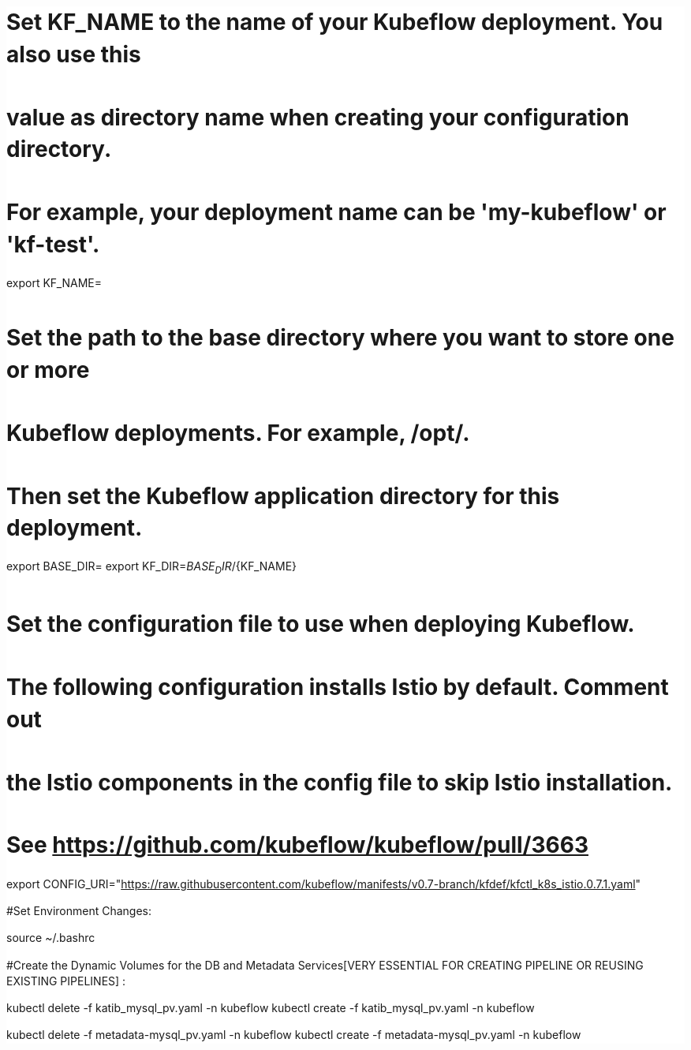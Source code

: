# Set KF_NAME to the name of your Kubeflow deployment. You also use this
# value as directory name when creating your configuration directory.
# For example, your deployment name can be 'my-kubeflow' or 'kf-test'.
export KF_NAME=<your choice of name for the Kubeflow deployment>

# Set the path to the base directory where you want to store one or more 
# Kubeflow deployments. For example, /opt/.
# Then set the Kubeflow application directory for this deployment.
export BASE_DIR=<path to a base directory>
export KF_DIR=${BASE_DIR}/${KF_NAME}

# Set the configuration file to use when deploying Kubeflow.
# The following configuration installs Istio by default. Comment out 
# the Istio components in the config file to skip Istio installation. 
# See https://github.com/kubeflow/kubeflow/pull/3663
export CONFIG_URI="https://raw.githubusercontent.com/kubeflow/manifests/v0.7-branch/kfdef/kfctl_k8s_istio.0.7.1.yaml"

#Set Environment Changes:

source ~/.bashrc

#Create the Dynamic Volumes for the DB and Metadata Services[VERY ESSENTIAL FOR CREATING PIPELINE OR REUSING EXISTING PIPELINES] :

kubectl delete -f katib_mysql_pv.yaml -n kubeflow
kubectl create -f katib_mysql_pv.yaml -n kubeflow

kubectl delete -f metadata-mysql_pv.yaml -n kubeflow
kubectl create -f metadata-mysql_pv.yaml -n kubeflow
